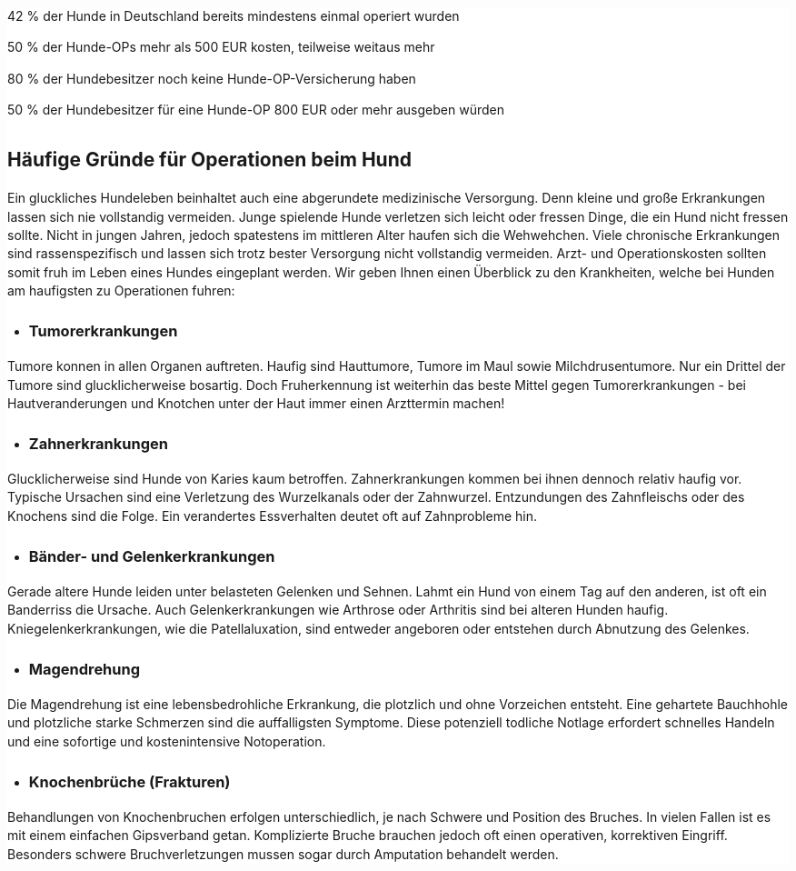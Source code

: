 42 % der Hunde in Deutschland bereits mindestens einmal operiert wurden

50 % der Hunde-OPs mehr als 500 EUR kosten, teilweise weitaus mehr

80 % der Hundebesitzer noch keine Hunde-OP-Versicherung haben

50 % der Hundebesitzer für eine Hunde-OP 800 EUR oder mehr ausgeben würden

##  Häufige Gründe für Operationen beim Hund

Ein gluckliches Hundeleben beinhaltet auch eine abgerundete medizinische
Versorgung. Denn kleine und große Erkrankungen lassen sich nie vollstandig
vermeiden. Junge spielende Hunde verletzen sich leicht oder fressen Dinge, die
ein Hund nicht fressen sollte. Nicht in jungen Jahren, jedoch spatestens im
mittleren Alter haufen sich die Wehwehchen. Viele chronische Erkrankungen sind
rassenspezifisch und lassen sich trotz bester Versorgung nicht vollstandig
vermeiden. Arzt- und Operationskosten sollten somit fruh im Leben eines Hundes
eingeplant werden. Wir geben Ihnen einen Überblick zu den Krankheiten, welche
bei Hunden am haufigsten zu Operationen fuhren:

  * ### Tumorerkrankungen

Tumore konnen in allen Organen auftreten. Haufig sind Hauttumore, Tumore im
Maul sowie Milchdrusentumore. Nur ein Drittel der Tumore sind glucklicherweise
bosartig. Doch Fruherkennung ist weiterhin das beste Mittel gegen
Tumorerkrankungen - bei Hautveranderungen und Knotchen unter der Haut immer
einen Arzttermin machen!

  * ### Zahnerkrankungen

Glucklicherweise sind Hunde von Karies kaum betroffen. Zahnerkrankungen kommen
bei ihnen dennoch relativ haufig vor. Typische Ursachen sind eine Verletzung
des Wurzelkanals oder der Zahnwurzel. Entzundungen des Zahnfleischs oder des
Knochens sind die Folge. Ein verandertes Essverhalten deutet oft auf
Zahnprobleme hin.

  * ### Bänder- und Gelenkerkrankungen

Gerade altere Hunde leiden unter belasteten Gelenken und Sehnen. Lahmt ein
Hund von einem Tag auf den anderen, ist oft ein Banderriss die Ursache. Auch
Gelenkerkrankungen wie Arthrose oder Arthritis sind bei alteren Hunden haufig.
Kniegelenkerkrankungen, wie die Patellaluxation, sind entweder angeboren oder
entstehen durch Abnutzung des Gelenkes.

  * ### Magendrehung

Die Magendrehung ist eine lebensbedrohliche Erkrankung, die plotzlich und ohne
Vorzeichen entsteht. Eine gehartete Bauchhohle und plotzliche starke Schmerzen
sind die auffalligsten Symptome. Diese potenziell todliche Notlage erfordert
schnelles Handeln und eine sofortige und kostenintensive Notoperation.

  * ### Knochenbrüche (Frakturen)

Behandlungen von Knochenbruchen erfolgen unterschiedlich, je nach Schwere und
Position des Bruches. In vielen Fallen ist es mit einem einfachen Gipsverband
getan. Komplizierte Bruche brauchen jedoch oft einen operativen, korrektiven
Eingriff. Besonders schwere Bruchverletzungen mussen sogar durch Amputation
behandelt werden.
